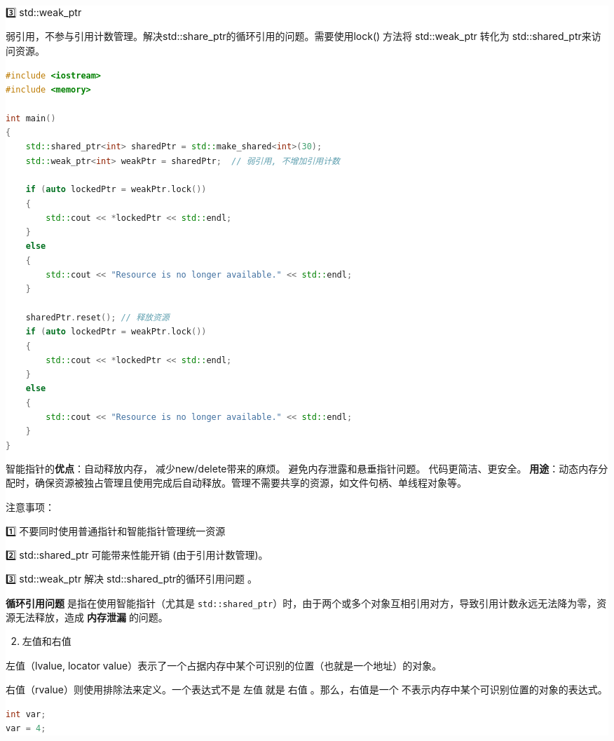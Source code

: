 3️⃣ std::weak_ptr

弱引用，不参与引用计数管理。解决std::share_ptr的循环引用的问题。需要使用lock() 方法将 std::weak_ptr 转化为 std::shared_ptr来访问资源。

```c++
#include <iostream>
#include <memory>

int main()
{
    std::shared_ptr<int> sharedPtr = std::make_shared<int>(30);
    std::weak_ptr<int> weakPtr = sharedPtr;  // 弱引用, 不增加引用计数
    
    if (auto lockedPtr = weakPtr.lock())
    {
        std::cout << *lockedPtr << std::endl;
    }
    else
    {
        std::cout << "Resource is no longer available." << std::endl;
    }
    
    sharedPtr.reset(); // 释放资源
    if (auto lockedPtr = weakPtr.lock())
    {
        std::cout << *lockedPtr << std::endl;
    }
    else 
    {
        std::cout << "Resource is no longer available." << std::endl;
    }
}
```

智能指针的**优点**：自动释放内存， 减少new/delete带来的麻烦。  避免内存泄露和悬垂指针问题。  代码更简洁、更安全。  **用途**：动态内存分配时，确保资源被独占管理且使用完成后自动释放。管理不需要共享的资源，如文件句柄、单线程对象等。

注意事项：

1️⃣ 不要同时使用普通指针和智能指针管理统一资源

2️⃣ std::shared_ptr 可能带来性能开销 (由于引用计数管理)。

3️⃣ std::weak_ptr 解决 std::shared_ptr的循环引用问题 。

**循环引用问题** 是指在使用智能指针（尤其是 `std::shared_ptr`）时，由于两个或多个对象互相引用对方，导致引用计数永远无法降为零，资源无法释放，造成 **内存泄漏** 的问题。



2. 左值和右值

左值（lvalue, locator value）表示了一个占据内存中某个可识别的位置（也就是一个地址）的对象。

右值（rvalue）则使用排除法来定义。一个表达式不是 左值 就是 右值 。那么，右值是一个 不表示内存中某个可识别位置的对象的表达式。

```c++
int var;
var = 4;
```
